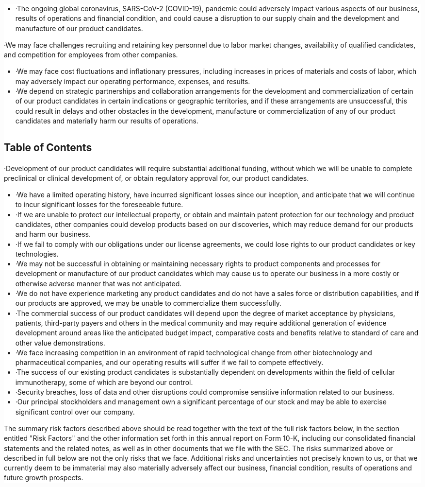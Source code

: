 * ·The ongoing global coronavirus, SARS-CoV-2 (COVID-19), pandemic could adversely impact various aspects of our business, results of operations and financial condition, and could cause a disruption to our supply chain and the development and manufacture of our product candidates.

·We may face challenges recruiting and retaining key personnel due to labor market changes, availability of qualified candidates, and competition for employees from other companies.

* ·We may face cost fluctuations and inflationary pressures, including increases in prices of materials and costs of labor, which may adversely impact our operating performance, expenses, and results.
* ·We depend on strategic partnerships and collaboration arrangements for the development and commercialization of certain of our product candidates in certain indications or geographic territories, and if these arrangements are unsuccessful, this could result in delays and other obstacles in the development, manufacture or commercialization of any of our product candidates and materially harm our results of operations.

Table of Contents
-----------------

·Development of our product candidates will require substantial additional funding, without which we will be unable to complete preclinical or clinical development of, or obtain regulatory approval for, our product candidates.

* ·We have a limited operating history, have incurred significant losses since our inception, and anticipate that we will continue to incur significant losses for the foreseeable future.
* ·If we are unable to protect our intellectual property, or obtain and maintain patent protection for our technology and product candidates, other companies could develop products based on our discoveries, which may reduce demand for our products and harm our business.
* ·If we fail to comply with our obligations under our license agreements, we could lose rights to our product candidates or key technologies.
* ·We may not be successful in obtaining or maintaining necessary rights to product components and processes for development or manufacture of our product candidates which may cause us to operate our business in a more costly or otherwise adverse manner that was not anticipated.
* ·We do not have experience marketing any product candidates and do not have a sales force or distribution capabilities, and if our products are approved, we may be unable to commercialize them successfully.
* ·The commercial success of our product candidates will depend upon the degree of market acceptance by physicians, patients, third-party payers and others in the medical community and may require additional generation of evidence development around areas like the anticipated budget impact, comparative costs and benefits relative to standard of care and other value demonstrations.
* ·We face increasing competition in an environment of rapid technological change from other biotechnology and pharmaceutical companies, and our operating results will suffer if we fail to compete effectively.
* ·The success of our existing product candidates is substantially dependent on developments within the field of cellular immunotherapy, some of which are beyond our control.
* ·Security breaches, loss of data and other disruptions could compromise sensitive information related to our business.
* ·Our principal stockholders and management own a significant percentage of our stock and may be able to exercise significant control over our company.

The summary risk factors described above should be read together with the text of the full risk factors below, in the section entitled "Risk Factors" and the other information set forth in this annual report on Form 10-K, including our consolidated financial statements and the related notes, as well as in other documents that we file with the SEC. The risks summarized above or described in full below are not the only risks that we face. Additional risks and uncertainties not precisely known to us, or that we currently deem to be immaterial may also materially adversely affect our business, financial condition, results of operations and future growth prospects.
